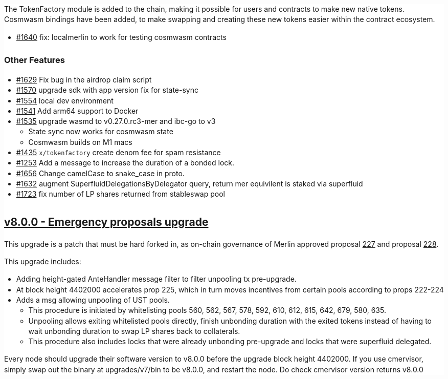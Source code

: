 The TokenFactory module is added to the chain, making it possible for users and contracts to make new native tokens.
Cosmwasm bindings have been added, to make swapping and creating these new tokens easier within the contract ecosystem.

* [#1640](https://github.com/merlinslair/merlin/pull/1640) fix: localmerlin to work for testing cosmwasm contracts

### Other Features

* [#1629](https://github.com/merlinslair/merlin/pull/1629) Fix bug in the airdrop claim script
* [#1570](https://github.com/merlinslair/merlin/pull/1570) upgrade sdk with app version fix for state-sync
* [#1554](https://github.com/merlinslair/merlin/pull/1554) local dev environment
* [#1541](https://github.com/merlinslair/merlin/pull/1541) Add arm64 support to Docker
* [#1535](https://github.com/merlinslair/merlin/pull/1535) upgrade wasmd to v0.27.0.rc3-mer and ibc-go to v3
  * State sync now works for cosmwasm state
  * Cosmwasm builds on M1 macs
* [#1435](https://github.com/merlinslair/merlin/pull/1435) `x/tokenfactory` create denom fee for spam resistance 
* [#1253](https://github.com/merlinslair/merlin/pull/1253) Add a message to increase the duration of a bonded lock.
* [#1656](https://github.com/merlinslair/merlin/pull/1656) Change camelCase to snake_case in proto.
* [#1632](https://github.com/merlinslair/merlin/pull/1632) augment SuperfluidDelegationsByDelegator query, return mer equivilent is staked via superfluid
* [#1723](https://github.com/merlinslair/merlin/pull/1723) fix number of LP shares returned from stableswap pool

## [v8.0.0 - Emergency proposals upgrade](https://github.com/merlinslair/merlin/releases/tag/v8.0.0)

This upgrade is a patch that must be hard forked in, as on-chain governance of Merlin approved proposal [227](https://www.mintscan.io/merlin/proposals/227) and proposal [228](https://www.mintscan.io/merlin/proposals/228).

This upgrade includes:

* Adding height-gated AnteHandler message filter to filter unpooling tx pre-upgrade.
* At block height 4402000 accelerates prop 225, which in turn moves incentives from certain pools according to props 222-224
* Adds a msg allowing unpooling of UST pools. 
  * This procedure is initiated by whitelisting pools 560, 562, 567, 578, 592, 610, 612, 615, 642, 679, 580, 635. 
  * Unpooling allows exiting whitelisted pools directly, finish unbonding duration with the exited tokens instead of having to wait unbonding duration to swap LP shares back to collaterals. 
  * This procedure also includes locks that were already unbonding pre-upgrade and locks that were superfluid delegated.

Every node should upgrade their software version to v8.0.0 before the upgrade block height 4402000. If you use cmervisor, simply swap out the binary at upgrades/v7/bin to be v8.0.0, and restart the node. Do check cmervisor version returns v8.0.0
